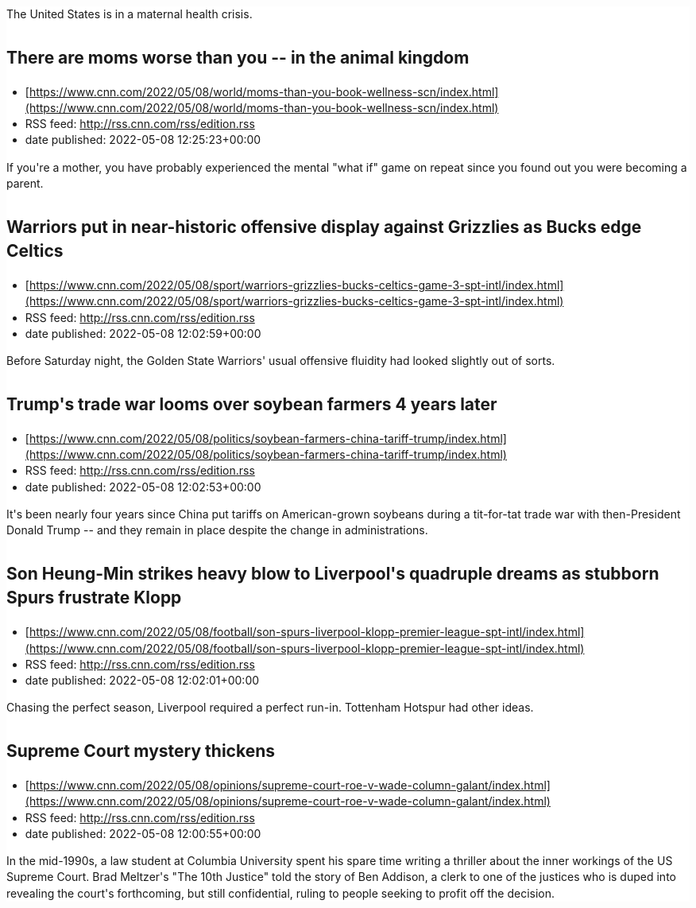 The United States is in a maternal health crisis.

## There are moms worse than you -- in the animal kingdom
 - [https://www.cnn.com/2022/05/08/world/moms-than-you-book-wellness-scn/index.html](https://www.cnn.com/2022/05/08/world/moms-than-you-book-wellness-scn/index.html)
 - RSS feed: http://rss.cnn.com/rss/edition.rss
 - date published: 2022-05-08 12:25:23+00:00

If you're a mother, you have probably experienced the mental "what if" game on repeat since you found out you were becoming a parent.

## Warriors put in near-historic offensive display against Grizzlies as Bucks edge Celtics
 - [https://www.cnn.com/2022/05/08/sport/warriors-grizzlies-bucks-celtics-game-3-spt-intl/index.html](https://www.cnn.com/2022/05/08/sport/warriors-grizzlies-bucks-celtics-game-3-spt-intl/index.html)
 - RSS feed: http://rss.cnn.com/rss/edition.rss
 - date published: 2022-05-08 12:02:59+00:00

Before Saturday night, the Golden State Warriors' usual offensive fluidity had looked slightly out of sorts.

## Trump's trade war looms over soybean farmers 4 years later
 - [https://www.cnn.com/2022/05/08/politics/soybean-farmers-china-tariff-trump/index.html](https://www.cnn.com/2022/05/08/politics/soybean-farmers-china-tariff-trump/index.html)
 - RSS feed: http://rss.cnn.com/rss/edition.rss
 - date published: 2022-05-08 12:02:53+00:00

It's been nearly four years since China put tariffs on American-grown soybeans during a tit-for-tat trade war with then-President Donald Trump -- and they remain in place despite the change in administrations.

## Son Heung-Min strikes heavy blow to Liverpool's quadruple dreams as stubborn Spurs frustrate Klopp
 - [https://www.cnn.com/2022/05/08/football/son-spurs-liverpool-klopp-premier-league-spt-intl/index.html](https://www.cnn.com/2022/05/08/football/son-spurs-liverpool-klopp-premier-league-spt-intl/index.html)
 - RSS feed: http://rss.cnn.com/rss/edition.rss
 - date published: 2022-05-08 12:02:01+00:00

Chasing the perfect season, Liverpool required a perfect run-in. Tottenham Hotspur had other ideas.

## Supreme Court mystery thickens
 - [https://www.cnn.com/2022/05/08/opinions/supreme-court-roe-v-wade-column-galant/index.html](https://www.cnn.com/2022/05/08/opinions/supreme-court-roe-v-wade-column-galant/index.html)
 - RSS feed: http://rss.cnn.com/rss/edition.rss
 - date published: 2022-05-08 12:00:55+00:00

In the mid-1990s, a law student at Columbia University spent his spare time writing a thriller about the inner workings of the US Supreme Court. Brad Meltzer's "The 10th Justice" told the story of Ben Addison, a clerk to one of the justices who is duped into revealing the court's forthcoming, but still confidential, ruling to people seeking to profit off the decision.
